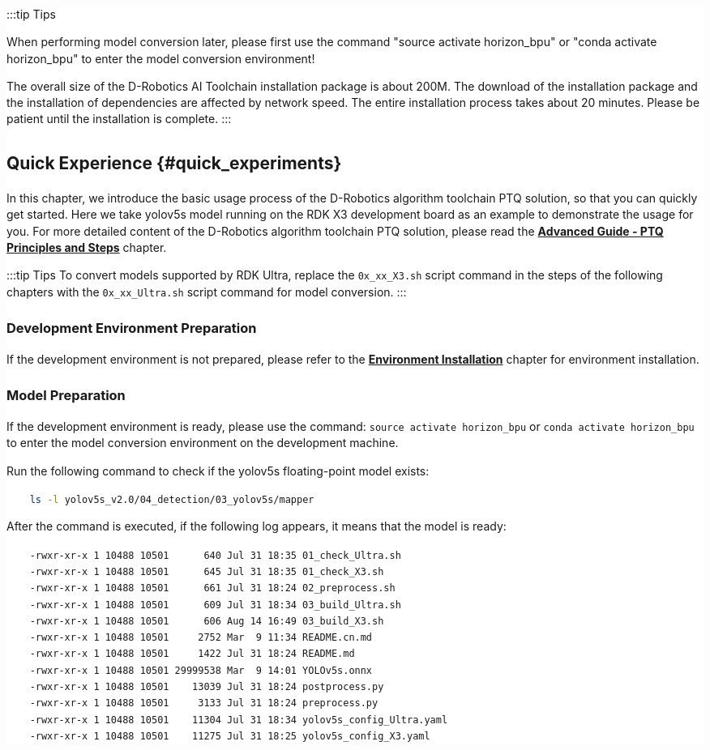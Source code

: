 :::tip Tips

  When performing model conversion later, please first use the command "source activate horizon_bpu" or "conda activate horizon_bpu" to enter the model conversion environment!

  The overall size of the D-Robotics AI Toolchain installation package is about 200M. The download of the installation package and the installation of dependencies are affected by network speed. The entire installation process takes about 20 minutes. Please be patient until the installation is complete.
:::
  
## Quick Experience {#quick_experiments}

In this chapter, we introduce the basic usage process of the D-Robotics algorithm toolchain PTQ solution, so that you can quickly get started. Here we take yolov5s model running on the RDK X3 development board as an example to demonstrate the usage for you. For more detailed content of the D-Robotics algorithm toolchain PTQ solution, please read the [**Advanced Guide - PTQ Principles and Steps**](./intermediate/ptq_process) chapter.

:::tip Tips
  To convert models supported by RDK Ultra, replace the ``0x_xx_X3.sh`` script command in the steps of the following chapters with the ``0x_xx_Ultra.sh`` script command for model conversion.
:::

### Development Environment Preparation

If the development environment is not prepared, please refer to the [**Environment Installation**](#env_install) chapter for environment installation.

### Model Preparation

If the development environment is ready, please use the command: ``source activate horizon_bpu`` or ``conda activate horizon_bpu`` to enter the model conversion environment on the development machine.

Run the following command to check if the yolov5s floating-point model exists:

```bash
    ls -l yolov5s_v2.0/04_detection/03_yolov5s/mapper
```

After the command is executed, if the following log appears, it means that the model is ready:

```bash
    -rwxr-xr-x 1 10488 10501      640 Jul 31 18:35 01_check_Ultra.sh
    -rwxr-xr-x 1 10488 10501      645 Jul 31 18:35 01_check_X3.sh
    -rwxr-xr-x 1 10488 10501      661 Jul 31 18:24 02_preprocess.sh
    -rwxr-xr-x 1 10488 10501      609 Jul 31 18:34 03_build_Ultra.sh
    -rwxr-xr-x 1 10488 10501      606 Aug 14 16:49 03_build_X3.sh
    -rwxr-xr-x 1 10488 10501     2752 Mar  9 11:34 README.cn.md
    -rwxr-xr-x 1 10488 10501     1422 Jul 31 18:24 README.md
    -rwxr-xr-x 1 10488 10501 29999538 Mar  9 14:01 YOLOv5s.onnx
    -rwxr-xr-x 1 10488 10501    13039 Jul 31 18:24 postprocess.py
    -rwxr-xr-x 1 10488 10501     3133 Jul 31 18:24 preprocess.py
    -rwxr-xr-x 1 10488 10501    11304 Jul 31 18:34 yolov5s_config_Ultra.yaml
    -rwxr-xr-x 1 10488 10501    11275 Jul 31 18:25 yolov5s_config_X3.yaml

```
